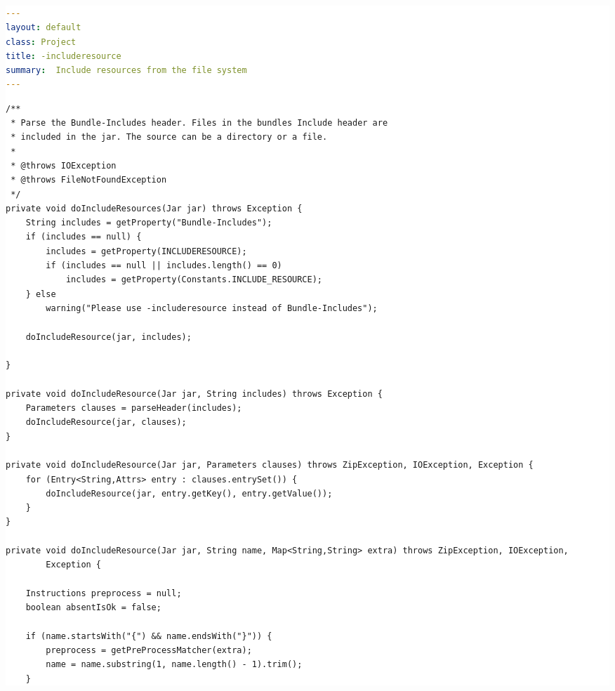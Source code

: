 ```yaml
---
layout: default
class: Project
title: -includeresource  
summary:  Include resources from the file system
---
```





	/**
	 * Parse the Bundle-Includes header. Files in the bundles Include header are
	 * included in the jar. The source can be a directory or a file.
	 *
	 * @throws IOException
	 * @throws FileNotFoundException
	 */
	private void doIncludeResources(Jar jar) throws Exception {
		String includes = getProperty("Bundle-Includes");
		if (includes == null) {
			includes = getProperty(INCLUDERESOURCE);
			if (includes == null || includes.length() == 0)
				includes = getProperty(Constants.INCLUDE_RESOURCE);
		} else
			warning("Please use -includeresource instead of Bundle-Includes");

		doIncludeResource(jar, includes);

	}

	private void doIncludeResource(Jar jar, String includes) throws Exception {
		Parameters clauses = parseHeader(includes);
		doIncludeResource(jar, clauses);
	}

	private void doIncludeResource(Jar jar, Parameters clauses) throws ZipException, IOException, Exception {
		for (Entry<String,Attrs> entry : clauses.entrySet()) {
			doIncludeResource(jar, entry.getKey(), entry.getValue());
		}
	}

	private void doIncludeResource(Jar jar, String name, Map<String,String> extra) throws ZipException, IOException,
			Exception {

		Instructions preprocess = null;
		boolean absentIsOk = false;

		if (name.startsWith("{") && name.endsWith("}")) {
			preprocess = getPreProcessMatcher(extra);
			name = name.substring(1, name.length() - 1).trim();
		}
